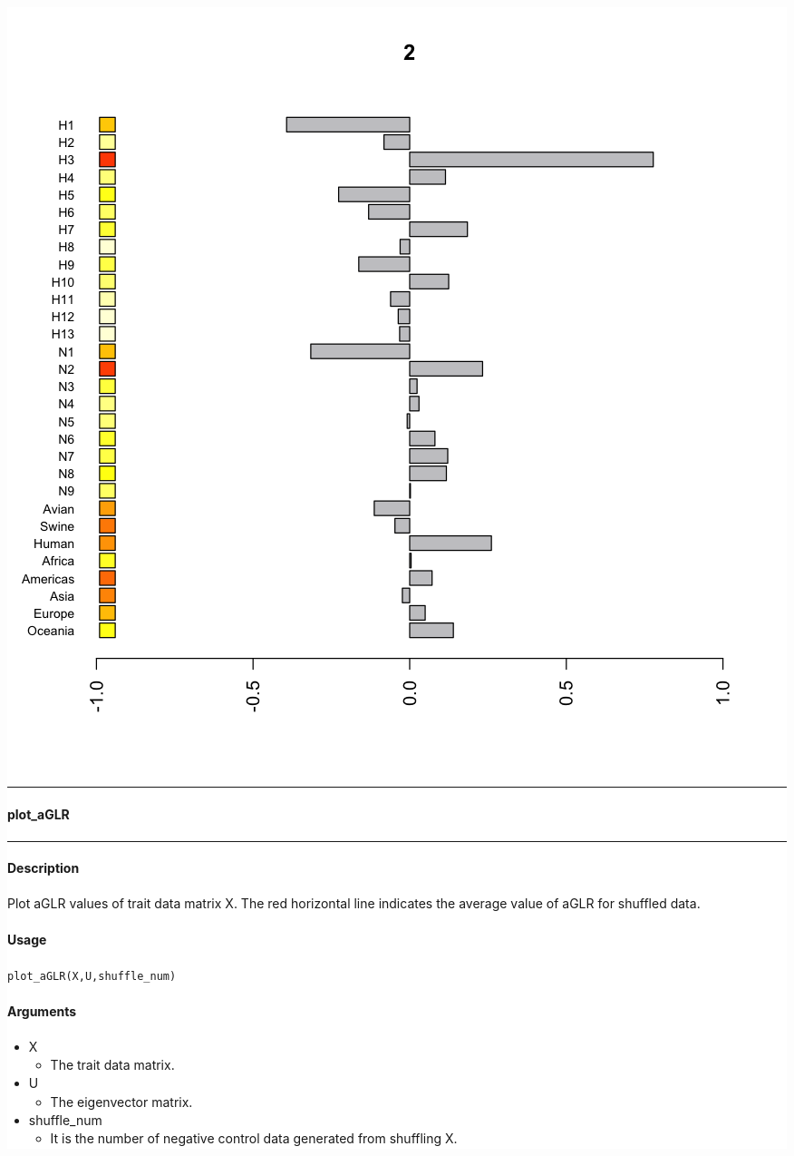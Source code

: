 ![barplot](fig/fig_barplot_gfdomain.png)

***
#### plot_aGLR
***

#### Description
Plot aGLR values of trait data matrix X. The red horizontal line indicates the average value of aGLR for shuffled data.
#### Usage
```
plot_aGLR(X,U,shuffle_num)
```
#### Arguments
- X
	- The trait data matrix.
- U
	- The eigenvector matrix.
- shuffle_num
	- It is the number of negative control data generated from shuffling X.
